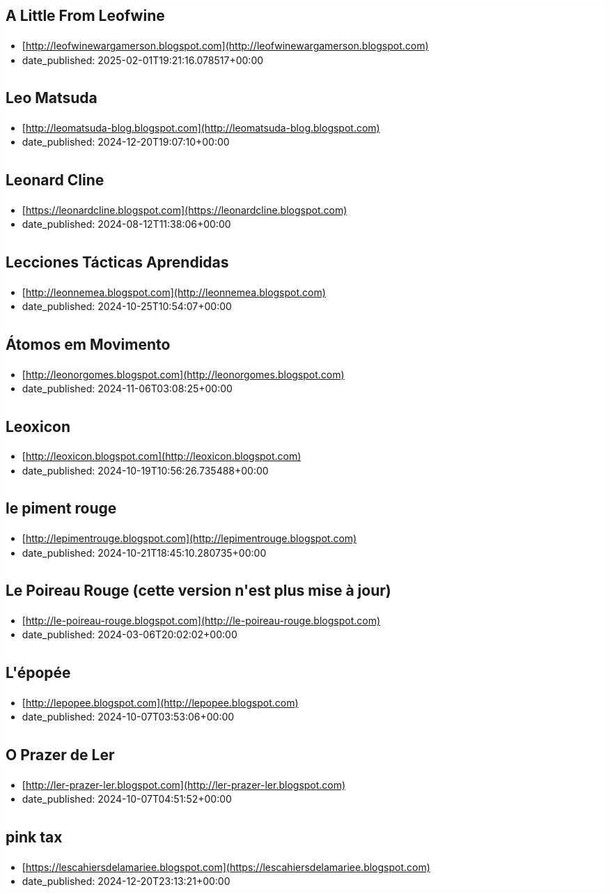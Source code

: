  ## A Little From Leofwine
 - [http://leofwinewargamerson.blogspot.com](http://leofwinewargamerson.blogspot.com)
 - date_published: 2025-02-01T19:21:16.078517+00:00

 ## Leo Matsuda
 - [http://leomatsuda-blog.blogspot.com](http://leomatsuda-blog.blogspot.com)
 - date_published: 2024-12-20T19:07:10+00:00

 ## Leonard Cline
 - [https://leonardcline.blogspot.com](https://leonardcline.blogspot.com)
 - date_published: 2024-08-12T11:38:06+00:00

 ## Lecciones Tácticas Aprendidas
 - [http://leonnemea.blogspot.com](http://leonnemea.blogspot.com)
 - date_published: 2024-10-25T10:54:07+00:00

 ## Átomos em Movimento
 - [http://leonorgomes.blogspot.com](http://leonorgomes.blogspot.com)
 - date_published: 2024-11-06T03:08:25+00:00

 ## Leoxicon
 - [http://leoxicon.blogspot.com](http://leoxicon.blogspot.com)
 - date_published: 2024-10-19T10:56:26.735488+00:00

 ## le piment rouge
 - [http://lepimentrouge.blogspot.com](http://lepimentrouge.blogspot.com)
 - date_published: 2024-10-21T18:45:10.280735+00:00

 ## Le Poireau Rouge (cette version n'est plus mise à jour)
 - [http://le-poireau-rouge.blogspot.com](http://le-poireau-rouge.blogspot.com)
 - date_published: 2024-03-06T20:02:02+00:00

 ## L'épopée
 - [http://lepopee.blogspot.com](http://lepopee.blogspot.com)
 - date_published: 2024-10-07T03:53:06+00:00

 ## O Prazer de Ler
 - [http://ler-prazer-ler.blogspot.com](http://ler-prazer-ler.blogspot.com)
 - date_published: 2024-10-07T04:51:52+00:00

 ## pink tax
 - [https://lescahiersdelamariee.blogspot.com](https://lescahiersdelamariee.blogspot.com)
 - date_published: 2024-12-20T23:13:21+00:00
